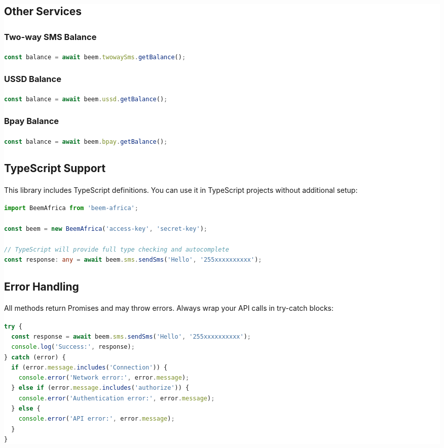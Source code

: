 ## Other Services

### Two-way SMS Balance

```javascript
const balance = await beem.twowaySms.getBalance();
```

### USSD Balance

```javascript
const balance = await beem.ussd.getBalance();
```

### Bpay Balance

```javascript
const balance = await beem.bpay.getBalance();
```

## TypeScript Support

This library includes TypeScript definitions. You can use it in TypeScript projects without additional setup:

```typescript
import BeemAfrica from 'beem-africa';

const beem = new BeemAfrica('access-key', 'secret-key');

// TypeScript will provide full type checking and autocomplete
const response: any = await beem.sms.sendSms('Hello', '255xxxxxxxxxx');
```

## Error Handling

All methods return Promises and may throw errors. Always wrap your API calls in try-catch blocks:

```javascript
try {
  const response = await beem.sms.sendSms('Hello', '255xxxxxxxxxx');
  console.log('Success:', response);
} catch (error) {
  if (error.message.includes('Connection')) {
    console.error('Network error:', error.message);
  } else if (error.message.includes('authorize')) {
    console.error('Authentication error:', error.message);
  } else {
    console.error('API error:', error.message);
  }
}
```
